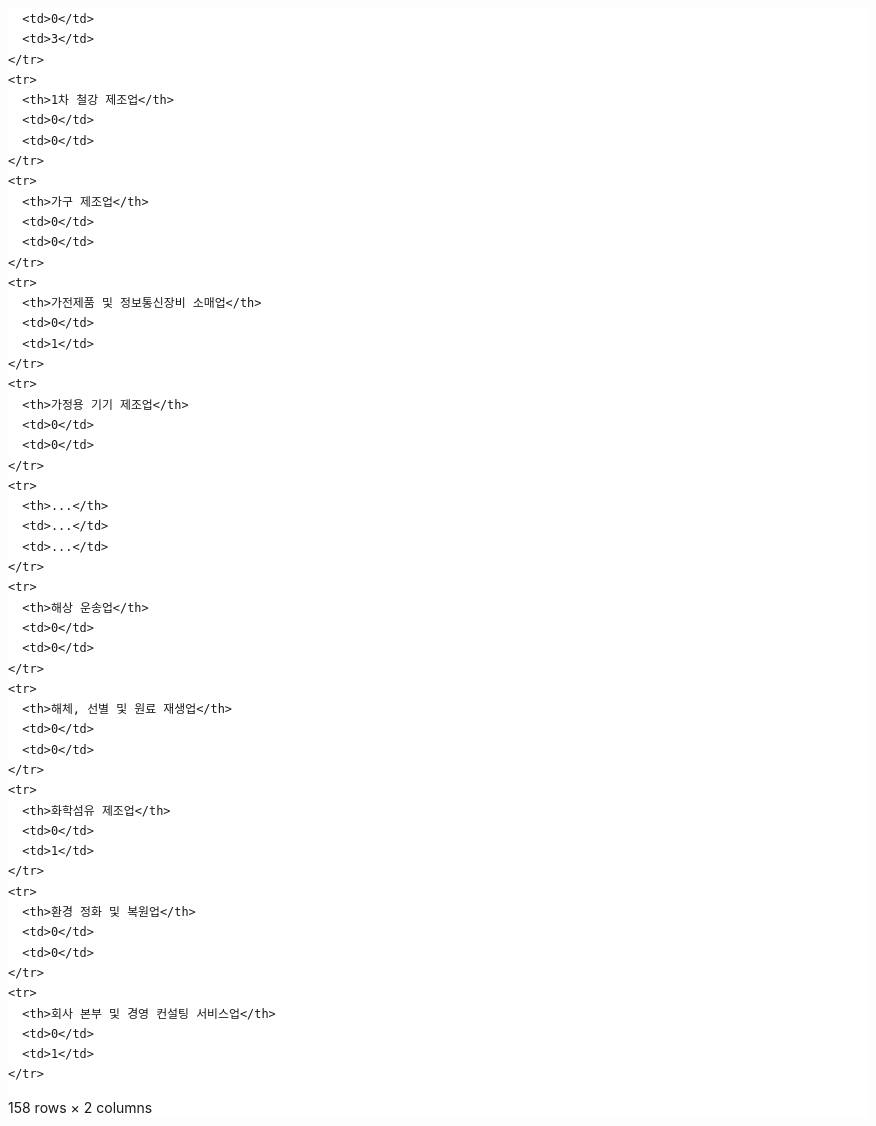       <td>0</td>
      <td>3</td>
    </tr>
    <tr>
      <th>1차 철강 제조업</th>
      <td>0</td>
      <td>0</td>
    </tr>
    <tr>
      <th>가구 제조업</th>
      <td>0</td>
      <td>0</td>
    </tr>
    <tr>
      <th>가전제품 및 정보통신장비 소매업</th>
      <td>0</td>
      <td>1</td>
    </tr>
    <tr>
      <th>가정용 기기 제조업</th>
      <td>0</td>
      <td>0</td>
    </tr>
    <tr>
      <th>...</th>
      <td>...</td>
      <td>...</td>
    </tr>
    <tr>
      <th>해상 운송업</th>
      <td>0</td>
      <td>0</td>
    </tr>
    <tr>
      <th>해체, 선별 및 원료 재생업</th>
      <td>0</td>
      <td>0</td>
    </tr>
    <tr>
      <th>화학섬유 제조업</th>
      <td>0</td>
      <td>1</td>
    </tr>
    <tr>
      <th>환경 정화 및 복원업</th>
      <td>0</td>
      <td>0</td>
    </tr>
    <tr>
      <th>회사 본부 및 경영 컨설팅 서비스업</th>
      <td>0</td>
      <td>1</td>
    </tr>
  </tbody>
</table>
<p>158 rows × 2 columns</p>
</div>
